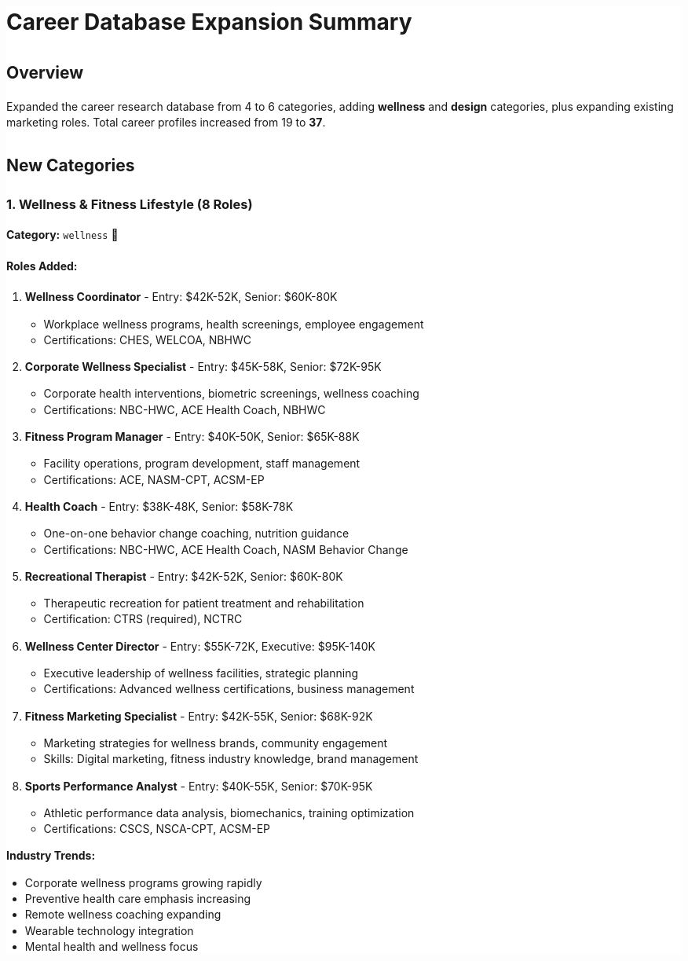 # Career Database Expansion Summary

## Overview
Expanded the career research database from 4 to 6 categories, adding **wellness** and **design** categories, plus expanding existing marketing roles. Total career profiles increased from 19 to **37**.

## New Categories

### 1. Wellness & Fitness Lifestyle (8 Roles)
**Category:** `wellness` 🧘

#### Roles Added:
1. **Wellness Coordinator** - Entry: $42K-52K, Senior: $60K-80K
   - Workplace wellness programs, health screenings, employee engagement
   - Certifications: CHES, WELCOA, NBHWC

2. **Corporate Wellness Specialist** - Entry: $45K-58K, Senior: $72K-95K
   - Corporate health interventions, biometric screenings, wellness coaching
   - Certifications: NBC-HWC, ACE Health Coach, NBHWC

3. **Fitness Program Manager** - Entry: $40K-50K, Senior: $65K-88K
   - Facility operations, program development, staff management
   - Certifications: ACE, NASM-CPT, ACSM-EP

4. **Health Coach** - Entry: $38K-48K, Senior: $58K-78K
   - One-on-one behavior change coaching, nutrition guidance
   - Certifications: NBC-HWC, ACE Health Coach, NASM Behavior Change

5. **Recreational Therapist** - Entry: $42K-52K, Senior: $60K-80K
   - Therapeutic recreation for patient treatment and rehabilitation
   - Certification: CTRS (required), NCTRC

6. **Wellness Center Director** - Entry: $55K-72K, Executive: $95K-140K
   - Executive leadership of wellness facilities, strategic planning
   - Certifications: Advanced wellness certifications, business management

7. **Fitness Marketing Specialist** - Entry: $42K-55K, Senior: $68K-92K
   - Marketing strategies for wellness brands, community engagement
   - Skills: Digital marketing, fitness industry knowledge, brand management

8. **Sports Performance Analyst** - Entry: $40K-55K, Senior: $70K-95K
   - Athletic performance data analysis, biomechanics, training optimization
   - Certifications: CSCS, NSCA-CPT, ACSM-EP

**Industry Trends:**
- Corporate wellness programs growing rapidly
- Preventive health care emphasis increasing
- Remote wellness coaching expanding
- Wearable technology integration
- Mental health and wellness focus
